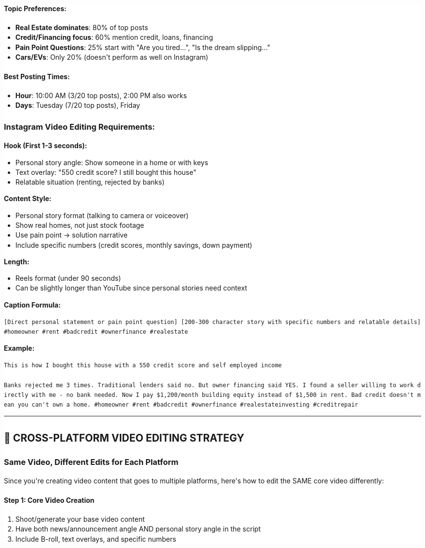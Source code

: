 #### Topic Preferences:
- **Real Estate dominates**: 80% of top posts
- **Credit/Financing focus**: 60% mention credit, loans, financing
- **Pain Point Questions**: 25% start with "Are you tired...", "Is the dream slipping..."
- **Cars/EVs**: Only 20% (doesn't perform as well on Instagram)

#### Best Posting Times:
- **Hour**: 10:00 AM (3/20 top posts), 2:00 PM also works
- **Days**: Tuesday (7/20 top posts), Friday

### Instagram Video Editing Requirements:

**Hook (First 1-3 seconds):**
- Personal story angle: Show someone in a home or with keys
- Text overlay: "550 credit score? I still bought this house"
- Relatable situation (renting, rejected by banks)

**Content Style:**
- Personal story format (talking to camera or voiceover)
- Show real homes, not just stock footage
- Use pain point → solution narrative
- Include specific numbers (credit scores, monthly savings, down payment)

**Length:**
- Reels format (under 90 seconds)
- Can be slightly longer than YouTube since personal stories need context

**Caption Formula:**
```
[Direct personal statement or pain point question] [200-300 character story with specific numbers and relatable details] #homeowner #rent #badcredit #ownerfinance #realestate
```

**Example:**
```
This is how I bought this house with a 550 credit score and self employed income

Banks rejected me 3 times. Traditional lenders said no. But owner financing said YES. I found a seller willing to work directly with me - no bank needed. Now I pay $1,200/month building equity instead of $1,500 in rent. Bad credit doesn't mean you can't own a home. #homeowner #rent #badcredit #ownerfinance #realestateinvesting #creditrepair
```

---

## 🔄 CROSS-PLATFORM VIDEO EDITING STRATEGY

### Same Video, Different Edits for Each Platform

Since you're creating video content that goes to multiple platforms, here's how to edit the SAME core video differently:

#### Step 1: Core Video Creation
1. Shoot/generate your base video content
2. Have both news/announcement angle AND personal story angle in the script
3. Include B-roll, text overlays, and specific numbers
